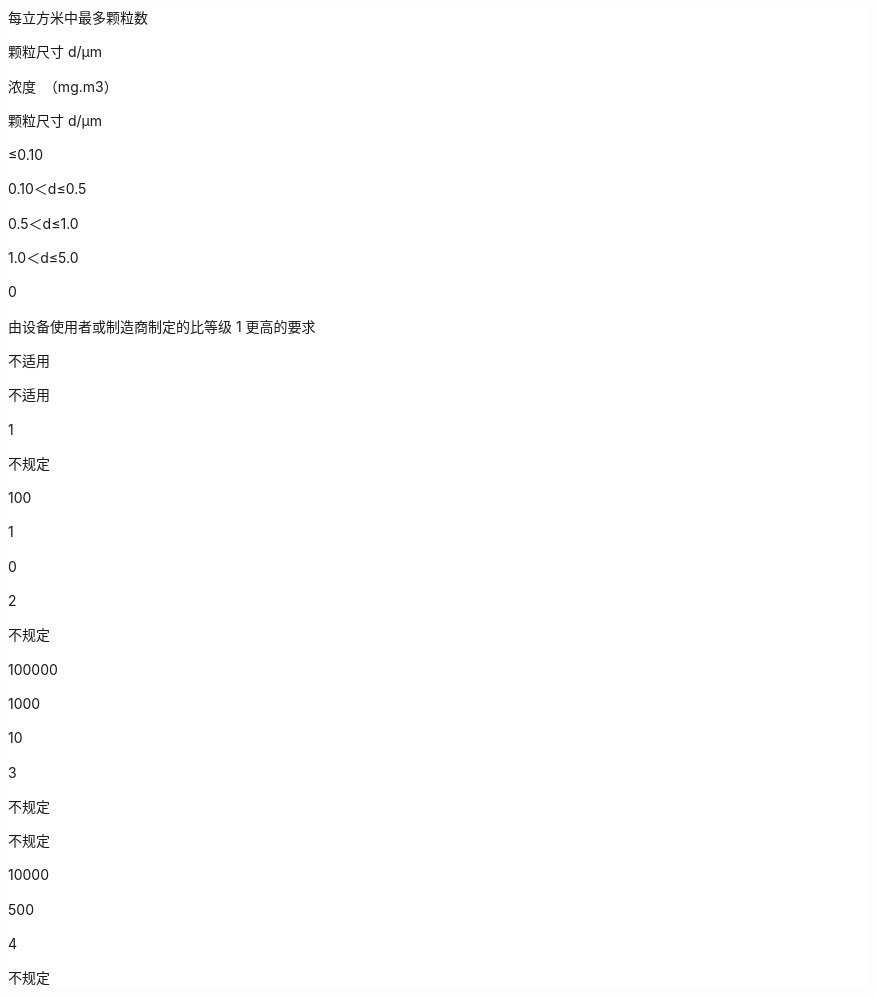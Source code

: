 每立方米中最多颗粒数

颗粒尺寸 d/μm

浓度  （mg.m3）

颗粒尺寸 d/μm

≤0.10

0.10＜d≤0.5

0.5＜d≤1.0

1.0＜d≤5.0

0

由设备使用者或制造商制定的比等级 1 更高的要求







不适用







不适用

1

不规定

100

1

0

2

不规定

100000

1000

10

3

不规定

不规定

10000

500

4

不规定
